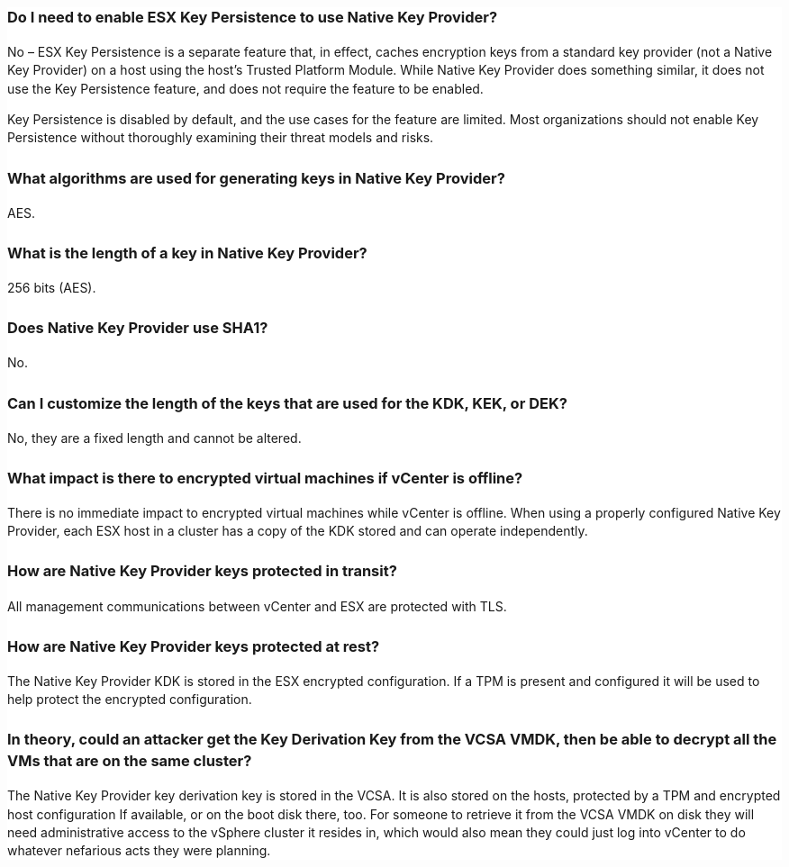 ### Do I need to enable ESX Key Persistence to use Native Key Provider?

No – ESX Key Persistence is a separate feature that, in effect, caches encryption keys from a standard key provider (not a Native Key Provider) on a host using the host’s Trusted Platform Module. While Native Key Provider does something similar, it does not use the Key Persistence feature, and does not require the feature to be enabled.

Key Persistence is disabled by default, and the use cases for the feature are limited. Most organizations should not enable Key Persistence without thoroughly examining their threat models and risks.

### What algorithms are used for generating keys in Native Key Provider?

AES.

### What is the length of a key in Native Key Provider?

256 bits (AES).

### Does Native Key Provider use SHA1?

No.

### Can I customize the length of the keys that are used for the KDK, KEK, or DEK?

No, they are a fixed length and cannot be altered.

### What impact is there to encrypted virtual machines if vCenter is offline?

There is no immediate impact to encrypted virtual machines while vCenter is offline. When using a properly configured Native Key Provider, each ESX host in a cluster has a copy of the KDK stored and can operate independently.

### How are Native Key Provider keys protected in transit?

All management communications between vCenter and ESX are protected with TLS.

### How are Native Key Provider keys protected at rest?

The Native Key Provider KDK is stored in the ESX encrypted configuration. If a TPM is present and configured it will be used to help protect the encrypted configuration.

### In theory, could an attacker get the Key Derivation Key from the VCSA VMDK, then be able to decrypt all the VMs that are on the same cluster?

The Native Key Provider key derivation key is stored in the VCSA. It is also stored on the hosts, protected by a TPM and encrypted host configuration If available, or on the boot disk there, too. For someone to retrieve it from the VCSA VMDK on disk they will need administrative access to the vSphere cluster it resides in, which would also mean they could just log into vCenter to do whatever nefarious acts they were planning.
